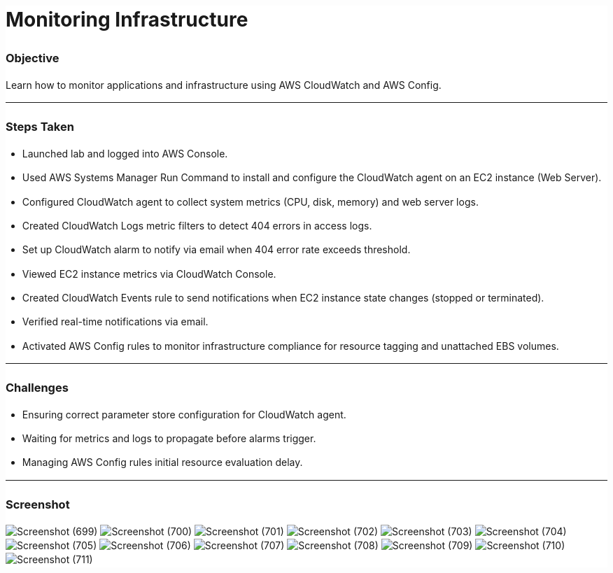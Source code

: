 # **Monitoring Infrastructure**

### Objective

Learn how to monitor applications and infrastructure using AWS CloudWatch and AWS Config.

---

### Steps Taken

* Launched lab and logged into AWS Console.

* Used AWS Systems Manager Run Command to install and configure the CloudWatch agent on an EC2 instance (Web Server).

* Configured CloudWatch agent to collect system metrics (CPU, disk, memory) and web server logs.

* Created CloudWatch Logs metric filters to detect 404 errors in access logs.

* Set up CloudWatch alarm to notify via email when 404 error rate exceeds threshold.

* Viewed EC2 instance metrics via CloudWatch Console.

* Created CloudWatch Events rule to send notifications when EC2 instance state changes (stopped or terminated).

* Verified real-time notifications via email.

* Activated AWS Config rules to monitor infrastructure compliance for resource tagging and unattached EBS volumes.

---

### Challenges

* Ensuring correct parameter store configuration for CloudWatch agent.
  
* Waiting for metrics and logs to propagate before alarms trigger.

* Managing AWS Config rules initial resource evaluation delay.

---

### Screenshot

<img width="1920" height="882" alt="Screenshot (699)" src="https://github.com/user-attachments/assets/5ab2df71-213f-4ff6-920d-6977295082e4" />
<img width="1920" height="865" alt="Screenshot (700)" src="https://github.com/user-attachments/assets/da471c0b-d2a2-4e00-b89c-be5266c06961" />
<img width="1920" height="935" alt="Screenshot (701)" src="https://github.com/user-attachments/assets/ace7c9b2-0a4f-44c0-a5b8-6f2a850a2ce6" />
<img width="1920" height="862" alt="Screenshot (702)" src="https://github.com/user-attachments/assets/49248585-2aa0-44eb-8e1a-f9c38e0e844a" />
<img width="1920" height="1009" alt="Screenshot (703)" src="https://github.com/user-attachments/assets/9a8cb890-22f3-4d3f-a7f0-be8ef583bb4a" />
<img width="1920" height="1021" alt="Screenshot (704)" src="https://github.com/user-attachments/assets/229532fa-fa17-492d-84d1-3a73769f3768" />
<img width="1920" height="1013" alt="Screenshot (705)" src="https://github.com/user-attachments/assets/768d29f4-d2c4-48be-84bf-8fdd18945808" />
<img width="1920" height="1000" alt="Screenshot (706)" src="https://github.com/user-attachments/assets/0f1bfbf9-4584-492f-af98-e9d30281e676" />
<img width="1920" height="1005" alt="Screenshot (707)" src="https://github.com/user-attachments/assets/298724be-6eba-45eb-92c9-fdf99b7be2fa" />
<img width="1920" height="873" alt="Screenshot (708)" src="https://github.com/user-attachments/assets/5f83d855-dd46-4a90-acec-fe40bcb2ddfc" />
<img width="1920" height="875" alt="Screenshot (709)" src="https://github.com/user-attachments/assets/3de36816-432a-4f12-bb00-fc7ed1ff1bb1" />
<img width="1920" height="891" alt="Screenshot (710)" src="https://github.com/user-attachments/assets/f1f8d272-ee81-4d68-80ed-5339c7e17fff" />
<img width="1920" height="1009" alt="Screenshot (711)" src="https://github.com/user-attachments/assets/714127a6-e005-4b9a-bd16-b5596754399a" />
